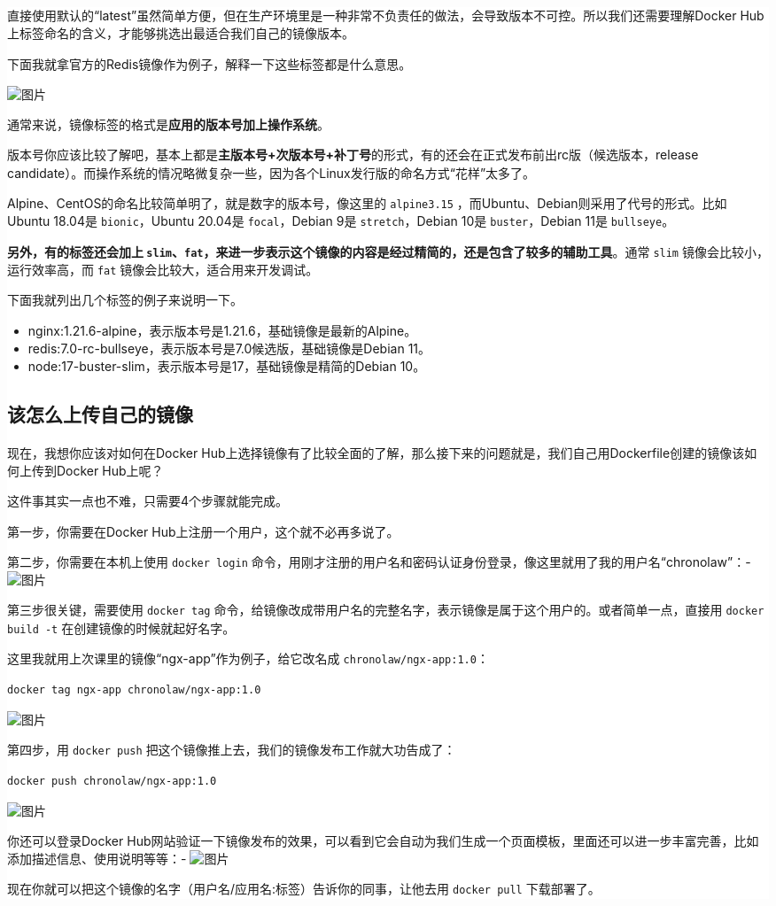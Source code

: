 直接使用默认的“latest”虽然简单方便，但在生产环境里是一种非常不负责任的做法，会导致版本不可控。所以我们还需要理解Docker Hub上标签命名的含义，才能够挑选出最适合我们自己的镜像版本。

下面我就拿官方的Redis镜像作为例子，解释一下这些标签都是什么意思。

![图片](assets/1dd392b8f286507b83cd31400d5dccd5.png)

通常来说，镜像标签的格式是**应用的版本号加上操作系统**。

版本号你应该比较了解吧，基本上都是**主版本号+次版本号+补丁号**的形式，有的还会在正式发布前出rc版（候选版本，release candidate）。而操作系统的情况略微复杂一些，因为各个Linux发行版的命名方式“花样”太多了。

Alpine、CentOS的命名比较简单明了，就是数字的版本号，像这里的 `alpine3.15` ，而Ubuntu、Debian则采用了代号的形式。比如Ubuntu 18.04是 `bionic`，Ubuntu 20.04是 `focal`，Debian 9是 `stretch`，Debian 10是 `buster`，Debian 11是 `bullseye`。

**另外，有的标签还会加上 `slim`、`fat`，来进一步表示这个镜像的内容是经过精简的，还是包含了较多的辅助工具**。通常 `slim` 镜像会比较小，运行效率高，而 `fat` 镜像会比较大，适合用来开发调试。

下面我就列出几个标签的例子来说明一下。

* nginx:1.21.6-alpine，表示版本号是1.21.6，基础镜像是最新的Alpine。
* redis:7.0-rc-bullseye，表示版本号是7.0候选版，基础镜像是Debian 11。
* node:17-buster-slim，表示版本号是17，基础镜像是精简的Debian 10。

## 该怎么上传自己的镜像

现在，我想你应该对如何在Docker Hub上选择镜像有了比较全面的了解，那么接下来的问题就是，我们自己用Dockerfile创建的镜像该如何上传到Docker Hub上呢？

这件事其实一点也不难，只需要4个步骤就能完成。

第一步，你需要在Docker Hub上注册一个用户，这个就不必再多说了。

第二步，你需要在本机上使用 `docker login` 命令，用刚才注册的用户名和密码认证身份登录，像这里就用了我的用户名“chronolaw”：-
![图片](assets/436c49175de3b19b2473a0a3f37cd603.png)

第三步很关键，需要使用 `docker tag` 命令，给镜像改成带用户名的完整名字，表示镜像是属于这个用户的。或者简单一点，直接用 `docker build -t` 在创建镜像的时候就起好名字。

这里我就用上次课里的镜像“ngx-app”作为例子，给它改名成 `chronolaw/ngx-app:1.0`：

```
docker tag ngx-app chronolaw/ngx-app:1.0

```

![图片](assets/a0b97300bb53da4c1df12b785dc52260.png)

第四步，用 `docker push` 把这个镜像推上去，我们的镜像发布工作就大功告成了：

```
docker push chronolaw/ngx-app:1.0

```

![图片](assets/517dee3b1d6d0fd9809014cd4b9bbca6.png)

你还可以登录Docker Hub网站验证一下镜像发布的效果，可以看到它会自动为我们生成一个页面模板，里面还可以进一步丰富完善，比如添加描述信息、使用说明等等：-
![图片](assets/76f1f566c029d2a3743d79d80cdeddd1.png)

现在你就可以把这个镜像的名字（用户名/应用名:标签）告诉你的同事，让他去用 `docker pull` 下载部署了。

